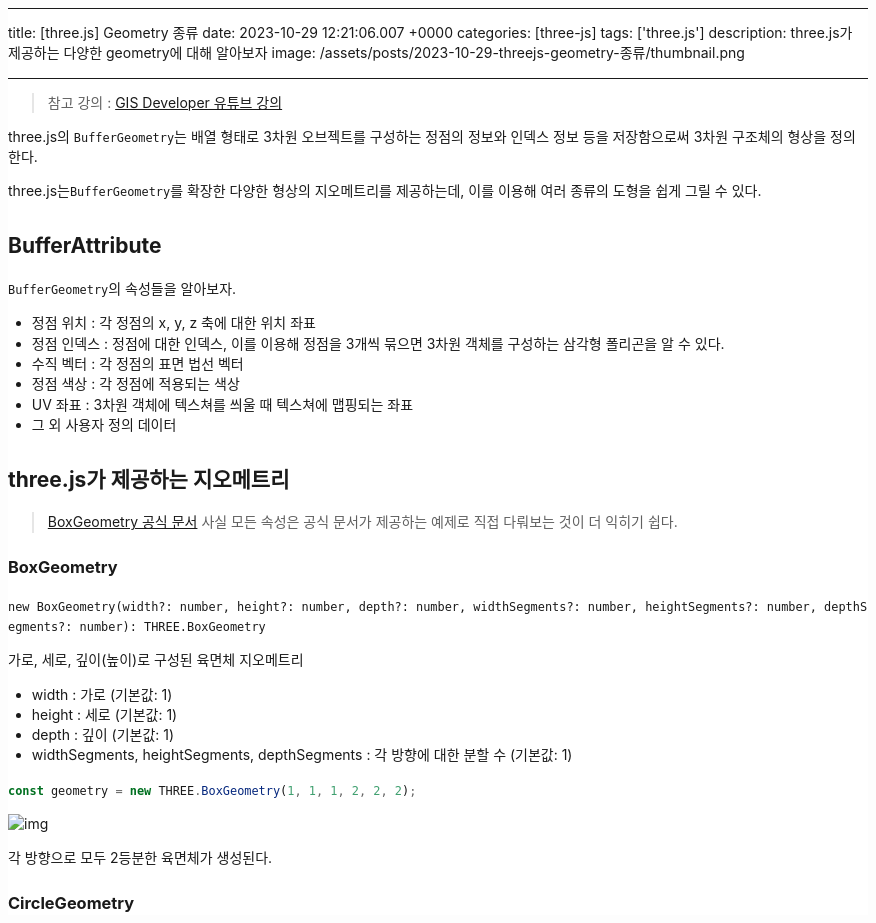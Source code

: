 

---
title: [three.js] Geometry 종류
date: 2023-10-29 12:21:06.007 +0000
categories: [three-js]
tags: ['three.js']
description: three.js가 제공하는 다양한 geometry에 대해 알아보자
image: /assets/posts/2023-10-29-threejs-geometry-종류/thumbnail.png

---

> 참고 강의 : [GIS Developer 유튜브 강의](https://youtu.be/ITA9no8Bsio?si=hX8ZV_zJ6ibzvCag)

three.js의 `BufferGeometry`는 배열 형태로 3차원 오브젝트를 구성하는 정점의 정보와 인덱스 정보 등을 저장함으로써 3차원 구조체의 형상을 정의한다.

three.js는`BufferGeometry`를 확장한 다양한 형상의 지오메트리를 제공하는데, 이를 이용해 여러 종류의 도형을 쉽게 그릴 수 있다.

## BufferAttribute

`BufferGeometry`의 속성들을 알아보자.

- 정점 위치 : 각 정점의 x, y, z 축에 대한 위치 좌표
- 정점 인덱스 : 정점에 대한 인덱스, 이를 이용해 정점을 3개씩 묶으면 3차원 객체를 구성하는 삼각형 폴리곤을 알 수 있다.
- 수직 벡터 : 각 정점의 표면 법선 벡터
- 정점 색상 : 각 정점에 적용되는 색상
- UV 좌표 : 3차원 객체에 텍스쳐를 씌울 때 텍스쳐에 맵핑되는 좌표
- 그 외 사용자 정의 데이터

## three.js가 제공하는 지오메트리

> [BoxGeometry 공식 문서](https://threejs.org/docs/index.html?q=Box#api/en/geometries/BoxGeometry)
사실 모든 속성은 공식 문서가 제공하는 예제로 직접 다뤄보는 것이 더 익히기 쉽다.

### BoxGeometry

`new BoxGeometry(width?: number, height?: number, depth?: number, widthSegments?: number, heightSegments?: number, depthSegments?: number): THREE.BoxGeometry`

가로, 세로, 깊이(높이)로 구성된 육면체 지오메트리

- width : 가로 (기본값: 1)
- height : 세로 (기본값: 1)
- depth : 깊이 (기본값: 1)
- widthSegments, heightSegments, depthSegments : 각 방향에 대한 분할 수 (기본값: 1)

```javascript
const geometry = new THREE.BoxGeometry(1, 1, 1, 2, 2, 2);
```

<img alt="img" src="https://velog.velcdn.com/images/cjkangme/post/0bca3f51-afa3-4f74-8271-9f55741158ba/image.png" width="320px" />

각 방향으로 모두 2등분한 육면체가 생성된다.

### CircleGeometry
